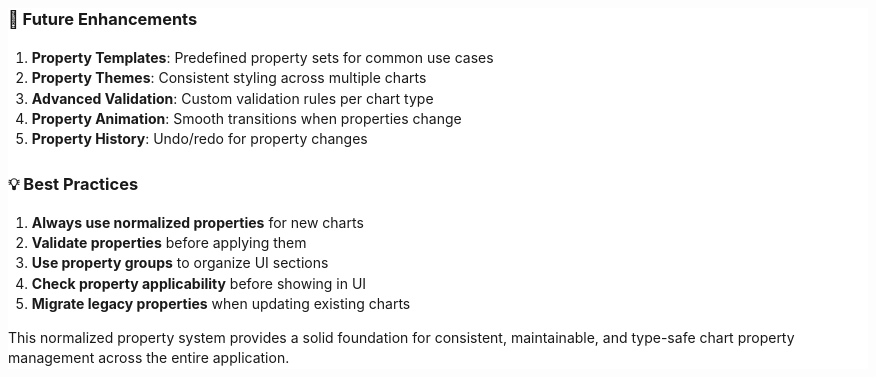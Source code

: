 ### 🚀 Future Enhancements

1. **Property Templates**: Predefined property sets for common use cases
2. **Property Themes**: Consistent styling across multiple charts
3. **Advanced Validation**: Custom validation rules per chart type
4. **Property Animation**: Smooth transitions when properties change
5. **Property History**: Undo/redo for property changes

### 💡 Best Practices

1. **Always use normalized properties** for new charts
2. **Validate properties** before applying them
3. **Use property groups** to organize UI sections
4. **Check property applicability** before showing in UI
5. **Migrate legacy properties** when updating existing charts

This normalized property system provides a solid foundation for consistent, maintainable, and type-safe chart property management across the entire application.
